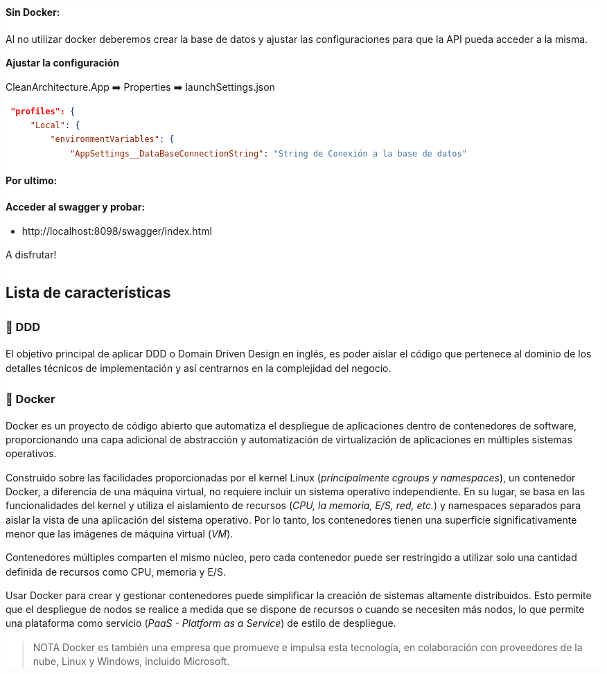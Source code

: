 #### Sin Docker:
Al no utilizar docker deberemos crear la base de datos y ajustar las configuraciones para que la API pueda acceder a la misma.

__Ajustar la configuración__

CleanArchitecture.App :arrow_right: Properties :arrow_right: launchSettings.json
```json
 "profiles": {
     "Local": {
         "environmentVariables": {
             "AppSettings__DataBaseConnectionString": "String de Conexión a la base de datos"
```

#### Por ultimo:
__Acceder al swagger y probar:__
* http://localhost:8098/swagger/index.html

A disfrutar!


## Lista de características

### :large_blue_diamond: DDD

El objetivo principal de aplicar DDD o Domain Driven Design en inglés, es poder aislar el código que pertenece al dominio de los detalles técnicos de implementación y así centrarnos en la complejidad del negocio.


### :large_blue_diamond: Docker

Docker es un proyecto de código abierto que automatiza el despliegue de aplicaciones dentro de contenedores de software, proporcionando una capa adicional de abstracción y automatización de virtualización de aplicaciones en múltiples sistemas operativos.

Construido sobre las facilidades proporcionadas por el kernel Linux (_principalmente cgroups y namespaces_), un contenedor Docker, a diferencia de una máquina virtual, no requiere incluir un sistema operativo independiente. En su lugar, se basa en las funcionalidades del kernel y utiliza el aislamiento de recursos (_CPU, la memoria, E/S, red, etc._) y namespaces separados para aislar la vista de una aplicación del sistema operativo. Por lo tanto, los contenedores tienen una superficie significativamente menor que las imágenes de máquina virtual (_VM_).

Contenedores múltiples comparten el mismo núcleo, pero cada contenedor puede ser restringido a utilizar solo una cantidad definida de recursos como CPU, memoria y E/S.

Usar Docker para crear y gestionar contenedores puede simplificar la creación de sistemas altamente distribuidos. Esto permite que el despliegue de nodos se realice a medida que se dispone de recursos o cuando se necesiten más nodos, lo que permite una plataforma como servicio (_PaaS - Platform as a Service_) de estilo de despliegue.

> NOTA
> Docker es también una empresa que promueve e impulsa esta tecnología, en colaboración con proveedores de la nube, Linux y Windows, incluido Microsoft.
